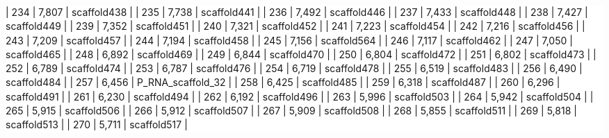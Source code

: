 | 234 | 7,807       | scaffold438       |
| 235 | 7,738       | scaffold441       |
| 236 | 7,492       | scaffold446       |
| 237 | 7,433       | scaffold448       |
| 238 | 7,427       | scaffold449       |
| 239 | 7,352       | scaffold451       |
| 240 | 7,321       | scaffold452       |
| 241 | 7,223       | scaffold454       |
| 242 | 7,216       | scaffold456       |
| 243 | 7,209       | scaffold457       |
| 244 | 7,194       | scaffold458       |
| 245 | 7,156       | scaffold564       |
| 246 | 7,117       | scaffold462       |
| 247 | 7,050       | scaffold465       |
| 248 | 6,892       | scaffold469       |
| 249 | 6,844       | scaffold470       |
| 250 | 6,804       | scaffold472       |
| 251 | 6,802       | scaffold473       |
| 252 | 6,789       | scaffold474       |
| 253 | 6,787       | scaffold476       |
| 254 | 6,719       | scaffold478       |
| 255 | 6,519       | scaffold483       |
| 256 | 6,490       | scaffold484       |
| 257 | 6,456       | P_RNA_scaffold_32 |
| 258 | 6,425       | scaffold485       |
| 259 | 6,318       | scaffold487       |
| 260 | 6,296       | scaffold491       |
| 261 | 6,230       | scaffold494       |
| 262 | 6,192       | scaffold496       |
| 263 | 5,996       | scaffold503       |
| 264 | 5,942       | scaffold504       |
| 265 | 5,915       | scaffold506       |
| 266 | 5,912       | scaffold507       |
| 267 | 5,909       | scaffold508       |
| 268 | 5,855       | scaffold511       |
| 269 | 5,818       | scaffold513       |
| 270 | 5,711       | scaffold517       |